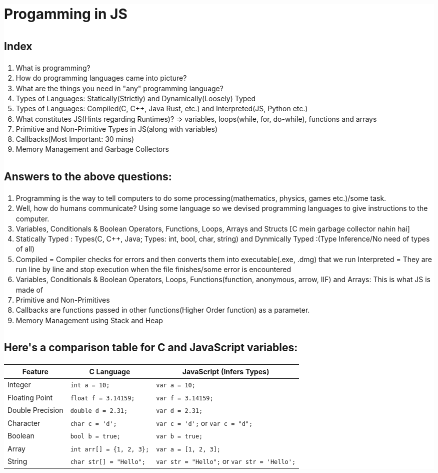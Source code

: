 # Progamming in JS

## Index

1. What is programming?
2. How do programming languages came into picture?
3. What are the things you need in "any" programming language?
4. Types of Languages: Statically(Strictly) and Dynamically(Loosely) Typed
5. Types of Languages: Compiled(C, C++, Java Rust, etc.) and Interpreted(JS, Python etc.)
6. What constitutes JS(Hints regarding Runtimes)? => variables, loops(while, for, do-while), functions and arrays
7. Primitive and Non-Primitive Types in JS(along with variables)
8. Callbacks(Most Important: 30 mins)
9. Memory Management and Garbage Collectors

## Answers to the above questions:

1. Programming is the way to tell computers to do some processing(mathematics, physics, games etc.)/some task.
2. Well, how do humans communicate? Using some language so we devised programming languages to give
   instructions to the computer.
3. Variables, Conditionals & Boolean Operators, Functions, Loops, Arrays and Structs [C mein garbage collector nahin hai]
4. Statically Typed : Types(C, C++, Java; Types: int, bool, char, string) and Dynmically Typed :(Type Inference/No need
   of types of all)
5. Compiled = Compiler checks for errors and then converts them into executable(.exe, .dmg) that we run
   Interpreted = They are run line by line and stop execution when the file finishes/some error is encountered
6. Variables, Conditionals & Boolean Operators, Loops, Functions(function, anonymous, arrow, IIF) and Arrays: This is what JS is made of
7. Primitive and Non-Primitives
8. Callbacks are functions passed in other functions(Higher Order function) as a parameter.
9. Memory Management using Stack and Heap

## Here&apos;s a comparison table for **C** and **JavaScript** variables:

| **Feature**      | **C Language**           | **JavaScript** (Infers Types)                |
| ---------------- | ------------------------ | -------------------------------------------- |
| Integer          | `int a = 10;`            | `var a = 10;`                                |
| Floating Point   | `float f = 3.14159;`     | `var f = 3.14159;`                           |
| Double Precision | `double d = 2.31;`       | `var d = 2.31;`                              |
| Character        | `char c = 'd';`          | `var c = 'd';` or `var c = "d";`             |
| Boolean          | `bool b = true;`         | `var b = true;`                              |
| Array            | `int arr[] = {1, 2, 3};` | `var a = [1, 2, 3];`                         |
| String           | `char str[] = "Hello";`  | `var str = "Hello";` or `var str = 'Hello';` |
